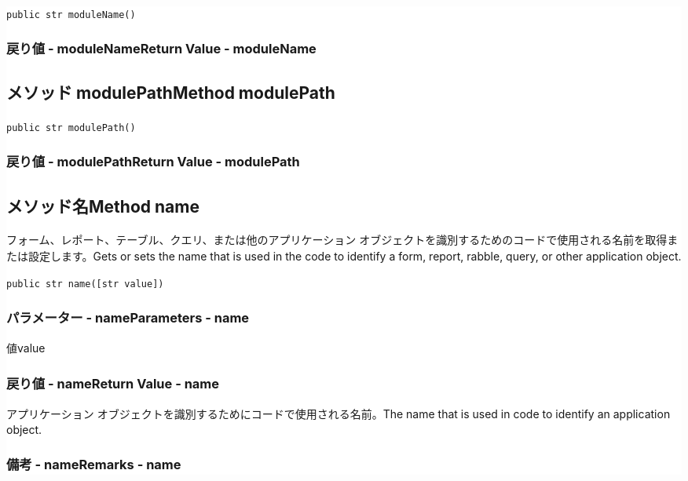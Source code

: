 ```xpp
public str moduleName()
```

### <a name="return-value---modulename"></a><span data-ttu-id="72b7a-223">戻り値 - moduleName</span><span class="sxs-lookup"><span data-stu-id="72b7a-223">Return Value - moduleName</span></span>

## <a name="method-modulepath"></a><span data-ttu-id="72b7a-224">メソッド modulePath</span><span class="sxs-lookup"><span data-stu-id="72b7a-224">Method modulePath</span></span>

```xpp
public str modulePath()
```

### <a name="return-value---modulepath"></a><span data-ttu-id="72b7a-225">戻り値 - modulePath</span><span class="sxs-lookup"><span data-stu-id="72b7a-225">Return Value - modulePath</span></span>

## <a name="method-name"></a><span data-ttu-id="72b7a-226">メソッド名</span><span class="sxs-lookup"><span data-stu-id="72b7a-226">Method name</span></span>

<span data-ttu-id="72b7a-227">フォーム、レポート、テーブル、クエリ、または他のアプリケーション オブジェクトを識別するためのコードで使用される名前を取得または設定します。</span><span class="sxs-lookup"><span data-stu-id="72b7a-227">Gets or sets the name that is used in the code to identify a form, report, rabble, query, or other application object.</span></span>

```xpp
public str name([str value])
```

### <a name="parameters---name"></a><span data-ttu-id="72b7a-228">パラメーター - name</span><span class="sxs-lookup"><span data-stu-id="72b7a-228">Parameters - name</span></span>

<span data-ttu-id="72b7a-229">値</span><span class="sxs-lookup"><span data-stu-id="72b7a-229">value</span></span>  

### <a name="return-value---name"></a><span data-ttu-id="72b7a-230">戻り値 - name</span><span class="sxs-lookup"><span data-stu-id="72b7a-230">Return Value - name</span></span>

<span data-ttu-id="72b7a-231">アプリケーション オブジェクトを識別するためにコードで使用される名前。</span><span class="sxs-lookup"><span data-stu-id="72b7a-231">The name that is used in code to identify an application object.</span></span>

### <a name="remarks---name"></a><span data-ttu-id="72b7a-232">備考 - name</span><span class="sxs-lookup"><span data-stu-id="72b7a-232">Remarks - name</span></span>
